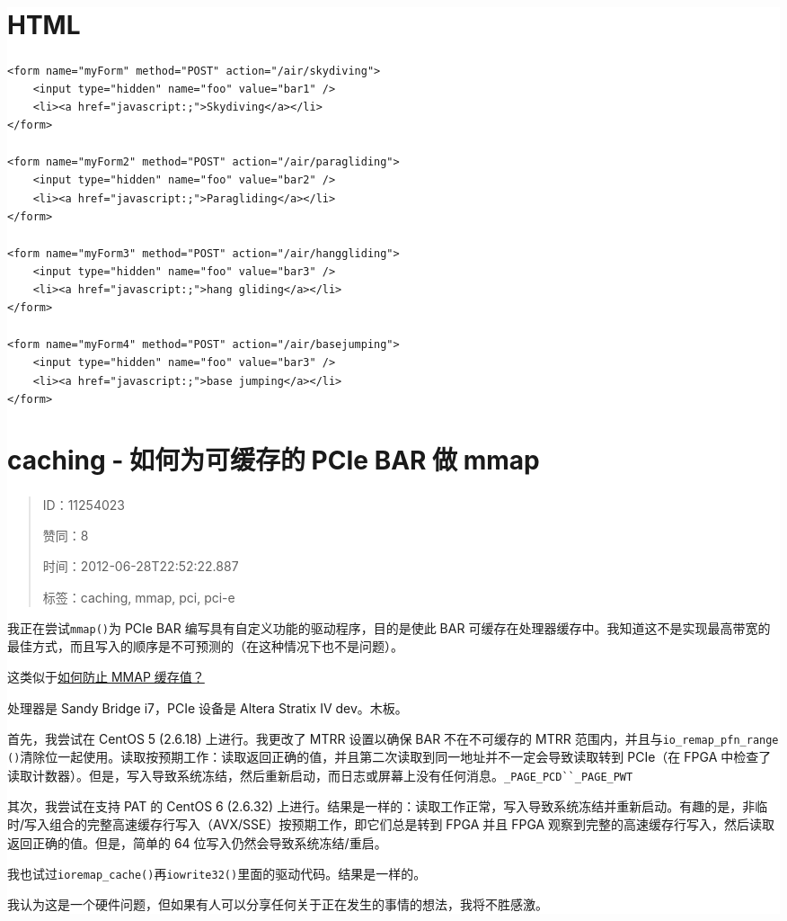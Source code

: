 # HTML

```
<form name="myForm" method="POST" action="/air/skydiving">
    <input type="hidden" name="foo" value="bar1" />
    <li><a href="javascript:;">Skydiving</a></li>
</form>

<form name="myForm2" method="POST" action="/air/paragliding">
    <input type="hidden" name="foo" value="bar2" />
    <li><a href="javascript:;">Paragliding</a></li>
</form>

<form name="myForm3" method="POST" action="/air/hanggliding">
    <input type="hidden" name="foo" value="bar3" />
    <li><a href="javascript:;">hang gliding</a></li>
</form>

<form name="myForm4" method="POST" action="/air/basejumping">
    <input type="hidden" name="foo" value="bar3" />
    <li><a href="javascript:;">base jumping</a></li>
</form> 
```

# caching - 如何为可缓存的 PCIe BAR 做 mmap

> ID：11254023
> 
> 赞同：8
> 
> 时间：2012-06-28T22:52:22.887
> 
> 标签：caching, mmap, pci, pci-e

我正在尝试`mmap()`为 PCIe BAR 编写具有自定义功能的驱动程序，目的是使此 BAR 可缓存在处理器缓存中。我知道这不是实现最高带宽的最佳方式，而且写入的顺序是不可预测的（在这种情况下也不是问题）。

这类似于[如何防止 MMAP 缓存值？](https://stackoverflow.com/questions/9890728/how-would-one-prevent-mmap-from-caching-values)

处理器是 Sandy Bridge i7，PCIe 设备是 Altera Stratix IV dev。木板。

首先，我尝试在 CentOS 5 (2.6.18) 上进行。我更改了 MTRR 设置以确保 BAR 不在不可缓存的 MTRR 范围内，并且与`io_remap_pfn_range()`清除位一起使用。读取按预期工作：读取返回正确的值，并且第二次读取到同一地址并不一定会导致读取转到 PCIe（在 FPGA 中检查了读取计数器）。但是，写入导致系统冻结，然后重新启动，而日志或屏幕上没有任何消息。`_PAGE_PCD``_PAGE_PWT`

其次，我尝试在支持 PAT 的 CentOS 6 (2.6.32) 上进行。结果是一样的：读取工作正常，写入导致系统冻结并重新启动。有趣的是，非临时/写入组合的完整高速缓存行写入（AVX/SSE）按预期工作，即它们总是转到 FPGA 并且 FPGA 观察到完整的高速缓存行写入，然后读取返回正确的值。但是，简单的 64 位写入仍然会导致系统冻结/重启。

我也试过`ioremap_cache()`再`iowrite32()`里面的驱动代码。结果是一样的。

我认为这是一个硬件问题，但如果有人可以分享任何关于正在发生的事情的想法，我将不胜感激。
